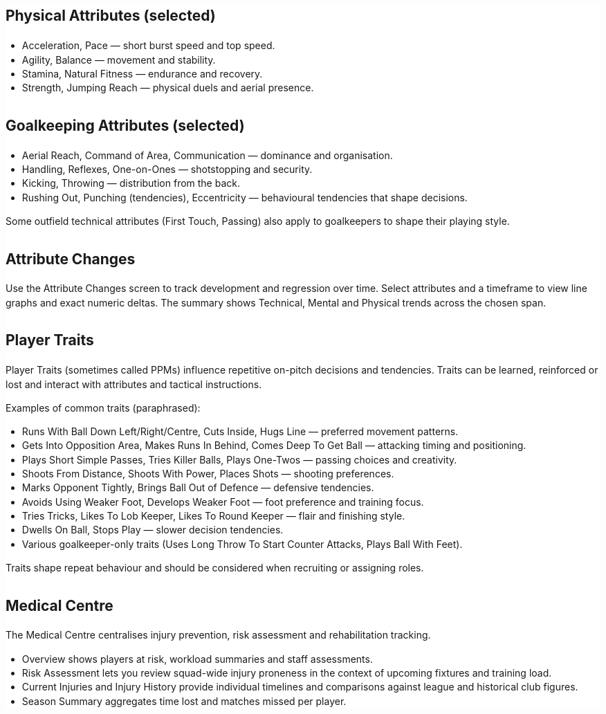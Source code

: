 ## Physical Attributes (selected)

- Acceleration, Pace — short burst speed and top speed.
- Agility, Balance — movement and stability.
- Stamina, Natural Fitness — endurance and recovery.
- Strength, Jumping Reach — physical duels and aerial presence.

## Goalkeeping Attributes (selected)

- Aerial Reach, Command of Area, Communication — dominance and organisation.
- Handling, Reflexes, One-on-Ones — shotstopping and security.
- Kicking, Throwing — distribution from the back.
- Rushing Out, Punching (tendencies), Eccentricity — behavioural tendencies that shape decisions.

Some outfield technical attributes (First Touch, Passing) also apply to goalkeepers to shape their playing style.

## Attribute Changes

Use the Attribute Changes screen to track development and regression over time. Select attributes and a timeframe to view line graphs and exact numeric deltas. The summary shows Technical, Mental and Physical trends across the chosen span.

## Player Traits

Player Traits (sometimes called PPMs) influence repetitive on-pitch decisions and tendencies. Traits can be learned, reinforced or lost and interact with attributes and tactical instructions.

Examples of common traits (paraphrased):

- Runs With Ball Down Left/Right/Centre, Cuts Inside, Hugs Line — preferred movement patterns.
- Gets Into Opposition Area, Makes Runs In Behind, Comes Deep To Get Ball — attacking timing and positioning.
- Plays Short Simple Passes, Tries Killer Balls, Plays One-Twos — passing choices and creativity.
- Shoots From Distance, Shoots With Power, Places Shots — shooting preferences.
- Marks Opponent Tightly, Brings Ball Out of Defence — defensive tendencies.
- Avoids Using Weaker Foot, Develops Weaker Foot — foot preference and training focus.
- Tries Tricks, Likes To Lob Keeper, Likes To Round Keeper — flair and finishing style.
- Dwells On Ball, Stops Play — slower decision tendencies.
- Various goalkeeper-only traits (Uses Long Throw To Start Counter Attacks, Plays Ball With Feet).

Traits shape repeat behaviour and should be considered when recruiting or assigning roles.

## Medical Centre

The Medical Centre centralises injury prevention, risk assessment and rehabilitation tracking.

- Overview shows players at risk, workload summaries and staff assessments.
- Risk Assessment lets you review squad-wide injury proneness in the context of upcoming fixtures and training load.
- Current Injuries and Injury History provide individual timelines and comparisons against league and historical club figures.
- Season Summary aggregates time lost and matches missed per player.
